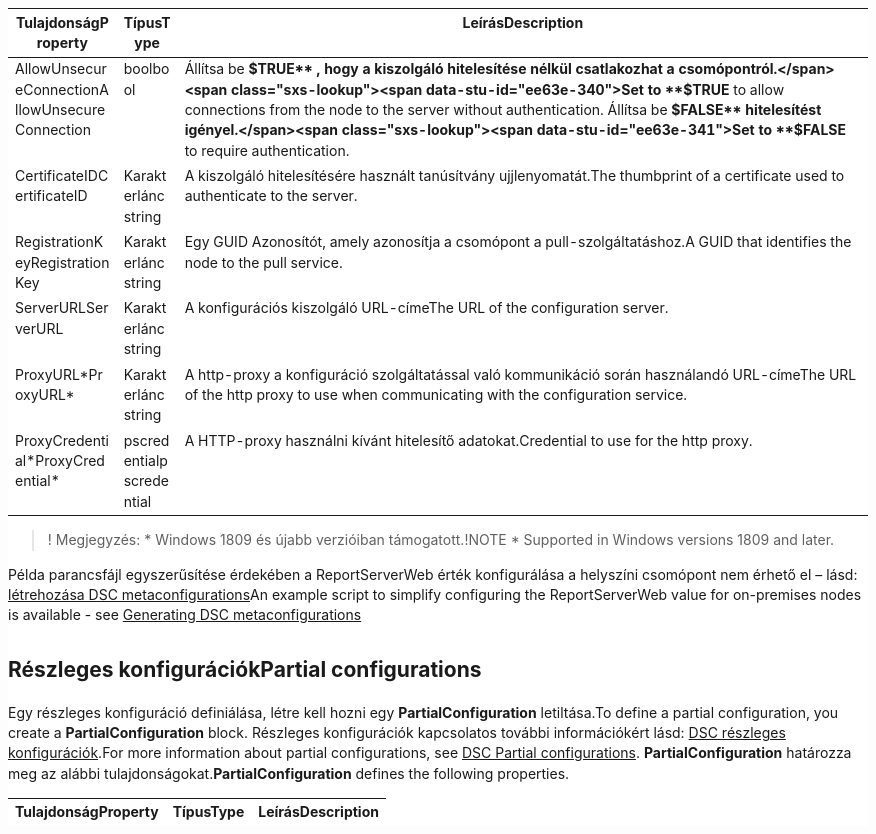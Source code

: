 |<span data-ttu-id="ee63e-335">Tulajdonság</span><span class="sxs-lookup"><span data-stu-id="ee63e-335">Property</span></span>|<span data-ttu-id="ee63e-336">Típus</span><span class="sxs-lookup"><span data-stu-id="ee63e-336">Type</span></span>|<span data-ttu-id="ee63e-337">Leírás</span><span class="sxs-lookup"><span data-stu-id="ee63e-337">Description</span></span>|
|---|---|---|
|<span data-ttu-id="ee63e-338">AllowUnsecureConnection</span><span class="sxs-lookup"><span data-stu-id="ee63e-338">AllowUnsecureConnection</span></span>|<span data-ttu-id="ee63e-339">bool</span><span class="sxs-lookup"><span data-stu-id="ee63e-339">bool</span></span>|<span data-ttu-id="ee63e-340">Állítsa be **$TRUE** , hogy a kiszolgáló hitelesítése nélkül csatlakozhat a csomópontról.</span><span class="sxs-lookup"><span data-stu-id="ee63e-340">Set to **$TRUE** to allow connections from the node to the server without authentication.</span></span> <span data-ttu-id="ee63e-341">Állítsa be **$FALSE** hitelesítést igényel.</span><span class="sxs-lookup"><span data-stu-id="ee63e-341">Set to **$FALSE** to require authentication.</span></span>|
|<span data-ttu-id="ee63e-342">CertificateID</span><span class="sxs-lookup"><span data-stu-id="ee63e-342">CertificateID</span></span>|<span data-ttu-id="ee63e-343">Karakterlánc</span><span class="sxs-lookup"><span data-stu-id="ee63e-343">string</span></span>|<span data-ttu-id="ee63e-344">A kiszolgáló hitelesítésére használt tanúsítvány ujjlenyomatát.</span><span class="sxs-lookup"><span data-stu-id="ee63e-344">The thumbprint of a certificate used to authenticate to the server.</span></span>|
|<span data-ttu-id="ee63e-345">RegistrationKey</span><span class="sxs-lookup"><span data-stu-id="ee63e-345">RegistrationKey</span></span>|<span data-ttu-id="ee63e-346">Karakterlánc</span><span class="sxs-lookup"><span data-stu-id="ee63e-346">string</span></span>|<span data-ttu-id="ee63e-347">Egy GUID Azonosítót, amely azonosítja a csomópont a pull-szolgáltatáshoz.</span><span class="sxs-lookup"><span data-stu-id="ee63e-347">A GUID that identifies the node to the pull service.</span></span>|
|<span data-ttu-id="ee63e-348">ServerURL</span><span class="sxs-lookup"><span data-stu-id="ee63e-348">ServerURL</span></span>|<span data-ttu-id="ee63e-349">Karakterlánc</span><span class="sxs-lookup"><span data-stu-id="ee63e-349">string</span></span>|<span data-ttu-id="ee63e-350">A konfigurációs kiszolgáló URL-címe</span><span class="sxs-lookup"><span data-stu-id="ee63e-350">The URL of the configuration server.</span></span>|
|<span data-ttu-id="ee63e-351">ProxyURL\*</span><span class="sxs-lookup"><span data-stu-id="ee63e-351">ProxyURL\*</span></span>|<span data-ttu-id="ee63e-352">Karakterlánc</span><span class="sxs-lookup"><span data-stu-id="ee63e-352">string</span></span>|<span data-ttu-id="ee63e-353">A http-proxy a konfiguráció szolgáltatással való kommunikáció során használandó URL-címe</span><span class="sxs-lookup"><span data-stu-id="ee63e-353">The URL of the http proxy to use when communicating with the configuration service.</span></span>|
|<span data-ttu-id="ee63e-354">ProxyCredential\*</span><span class="sxs-lookup"><span data-stu-id="ee63e-354">ProxyCredential\*</span></span>|<span data-ttu-id="ee63e-355">pscredential</span><span class="sxs-lookup"><span data-stu-id="ee63e-355">pscredential</span></span>|<span data-ttu-id="ee63e-356">A HTTP-proxy használni kívánt hitelesítő adatokat.</span><span class="sxs-lookup"><span data-stu-id="ee63e-356">Credential to use for the http proxy.</span></span>|

><span data-ttu-id="ee63e-357">! Megjegyzés: \* Windows 1809 és újabb verzióiban támogatott.</span><span class="sxs-lookup"><span data-stu-id="ee63e-357">!NOTE \* Supported in Windows versions 1809 and later.</span></span>

<span data-ttu-id="ee63e-358">Példa parancsfájl egyszerűsítése érdekében a ReportServerWeb érték konfigurálása a helyszíni csomópont nem érhető el – lásd: [létrehozása DSC metaconfigurations](https://docs.microsoft.com/azure/automation/automation-dsc-onboarding#generating-dsc-metaconfigurations)</span><span class="sxs-lookup"><span data-stu-id="ee63e-358">An example script to simplify configuring the ReportServerWeb value for on-premises nodes is available - see [Generating DSC metaconfigurations](https://docs.microsoft.com/azure/automation/automation-dsc-onboarding#generating-dsc-metaconfigurations)</span></span>

## <a name="partial-configurations"></a><span data-ttu-id="ee63e-359">Részleges konfigurációk</span><span class="sxs-lookup"><span data-stu-id="ee63e-359">Partial configurations</span></span>

<span data-ttu-id="ee63e-360">Egy részleges konfiguráció definiálása, létre kell hozni egy **PartialConfiguration** letiltása.</span><span class="sxs-lookup"><span data-stu-id="ee63e-360">To define a partial configuration, you create a **PartialConfiguration** block.</span></span>
<span data-ttu-id="ee63e-361">Részleges konfigurációk kapcsolatos további információkért lásd: [DSC részleges konfigurációk](../pull-server/partialConfigs.md).</span><span class="sxs-lookup"><span data-stu-id="ee63e-361">For more information about partial configurations, see [DSC Partial configurations](../pull-server/partialConfigs.md).</span></span>
<span data-ttu-id="ee63e-362">**PartialConfiguration** határozza meg az alábbi tulajdonságokat.</span><span class="sxs-lookup"><span data-stu-id="ee63e-362">**PartialConfiguration** defines the following properties.</span></span>

|<span data-ttu-id="ee63e-363">Tulajdonság</span><span class="sxs-lookup"><span data-stu-id="ee63e-363">Property</span></span>|<span data-ttu-id="ee63e-364">Típus</span><span class="sxs-lookup"><span data-stu-id="ee63e-364">Type</span></span>|<span data-ttu-id="ee63e-365">Leírás</span><span class="sxs-lookup"><span data-stu-id="ee63e-365">Description</span></span>|
|---|---|---|